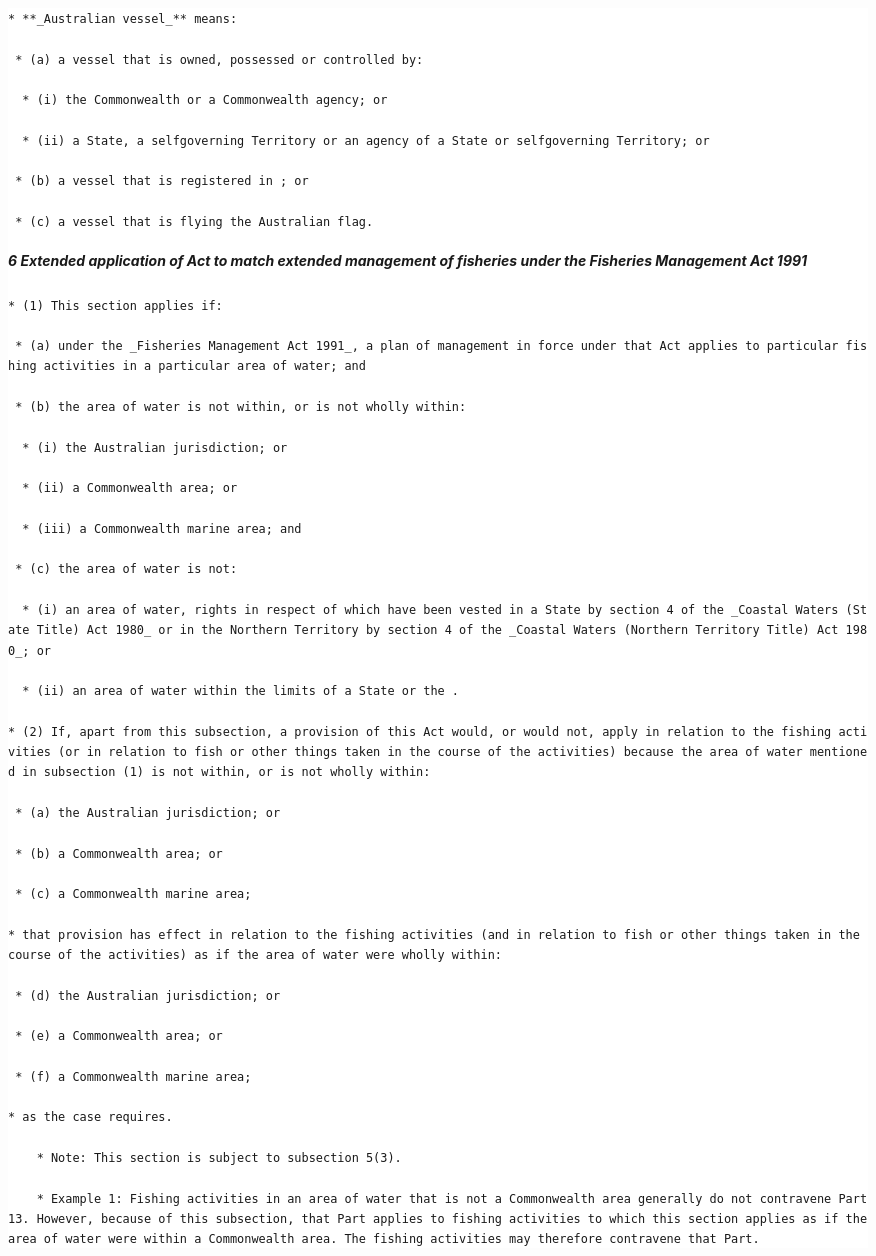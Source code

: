     * **_Australian vessel_** means:

     * (a) a vessel that is owned, possessed or controlled by:

      * (i) the Commonwealth or a Commonwealth agency; or

      * (ii) a State, a selfgoverning Territory or an agency of a State or selfgoverning Territory; or

     * (b) a vessel that is registered in ; or

     * (c) a vessel that is flying the Australian flag.

##### 6  Extended application of Act to match extended management of fisheries under the Fisheries Management Act 1991

    * (1) This section applies if:

     * (a) under the _Fisheries Management Act 1991_, a plan of management in force under that Act applies to particular fishing activities in a particular area of water; and

     * (b) the area of water is not within, or is not wholly within:

      * (i) the Australian jurisdiction; or

      * (ii) a Commonwealth area; or

      * (iii) a Commonwealth marine area; and

     * (c) the area of water is not:

      * (i) an area of water, rights in respect of which have been vested in a State by section 4 of the _Coastal Waters (State Title) Act 1980_ or in the Northern Territory by section 4 of the _Coastal Waters (Northern Territory Title) Act 1980_; or

      * (ii) an area of water within the limits of a State or the .

    * (2) If, apart from this subsection, a provision of this Act would, or would not, apply in relation to the fishing activities (or in relation to fish or other things taken in the course of the activities) because the area of water mentioned in subsection (1) is not within, or is not wholly within:

     * (a) the Australian jurisdiction; or

     * (b) a Commonwealth area; or

     * (c) a Commonwealth marine area;

    * that provision has effect in relation to the fishing activities (and in relation to fish or other things taken in the course of the activities) as if the area of water were wholly within:

     * (d) the Australian jurisdiction; or

     * (e) a Commonwealth area; or

     * (f) a Commonwealth marine area;

    * as the case requires.

        * Note: This section is subject to subsection 5(3).

        * Example 1: Fishing activities in an area of water that is not a Commonwealth area generally do not contravene Part 13. However, because of this subsection, that Part applies to fishing activities to which this section applies as if the area of water were within a Commonwealth area. The fishing activities may therefore contravene that Part.
